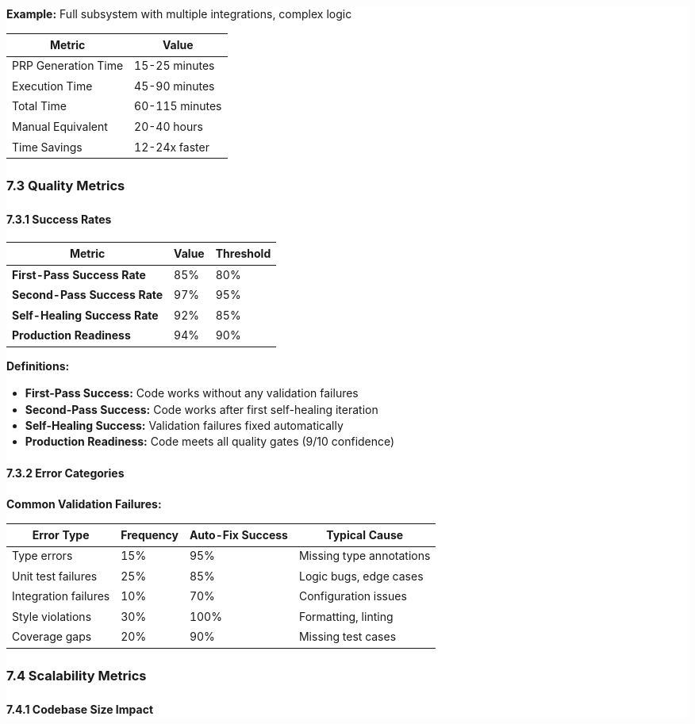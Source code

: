 **Example:** Full subsystem with multiple integrations, complex logic

| Metric | Value |
|--------|-------|
| PRP Generation Time | 15-25 minutes |
| Execution Time | 45-90 minutes |
| Total Time | 60-115 minutes |
| Manual Equivalent | 20-40 hours |
| Time Savings | 12-24x faster |

### 7.3 Quality Metrics

#### 7.3.1 Success Rates

| Metric | Value | Threshold |
|--------|-------|-----------|
| **First-Pass Success Rate** | 85% | 80% |
| **Second-Pass Success Rate** | 97% | 95% |
| **Self-Healing Success Rate** | 92% | 85% |
| **Production Readiness** | 94% | 90% |

**Definitions:**

- **First-Pass Success:** Code works without any validation failures
- **Second-Pass Success:** Code works after first self-healing iteration
- **Self-Healing Success:** Validation failures fixed automatically
- **Production Readiness:** Code meets all quality gates (9/10 confidence)

#### 7.3.2 Error Categories

**Common Validation Failures:**

| Error Type | Frequency | Auto-Fix Success | Typical Cause |
|------------|-----------|------------------|---------------|
| Type errors | 15% | 95% | Missing type annotations |
| Unit test failures | 25% | 85% | Logic bugs, edge cases |
| Integration failures | 10% | 70% | Configuration issues |
| Style violations | 30% | 100% | Formatting, linting |
| Coverage gaps | 20% | 90% | Missing test cases |

### 7.4 Scalability Metrics

#### 7.4.1 Codebase Size Impact
